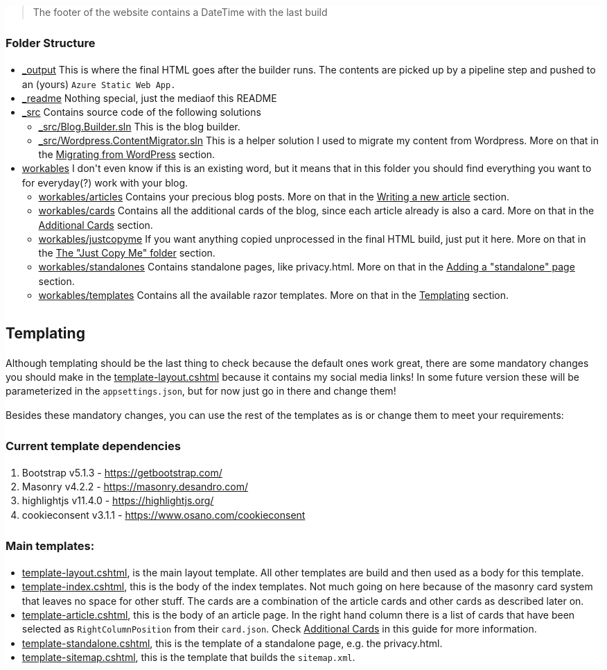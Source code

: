 > The footer of the website contains a DateTime with the last build
 
### Folder Structure

- [_output](/_output)
 This is where the final HTML goes after the builder runs. The contents are picked up by a pipeline step and pushed to an (yours) ```Azure Static Web App.```
- [_readme](/_readme)
 Nothing special, just the mediaof this README
- [_src](/_src)
 Contains source code of the following solutions
   - [_src/Blog.Builder.sln](/_src/Blog.Builder.sln)
  This is the blog builder.
   - [_src/Wordpress.ContentMigrator.sln](/_src/Wordpress.ContentMigrator.sln)
  This is a helper solution I used to migrate my content from Wordpress. More on that in the [Migrating from WordPress](#migrating-from-wordpress) section.
- [workables](/workables)
 I don't even know if this is an existing word, but it means that in this folder you should find everything you want to for everyday(?) work with your blog.
   - [workables/articles](/workables/articles)
    Contains your precious blog posts. More on that in the [Writing a new article](#writing-a-new-article) section.
   - [workables/cards](/workables/cards)
    Contains all the additional cards of the blog, since each article already is also a card. More on that in the [Additional Cards](#additional-cards) section.
   - [workables/justcopyme](/workables/justcopyme)
    If you want anything copied unprocessed in the final HTML build, just put it here. More on that in the [The "Just Copy Me" folder](#the-just-copy-me-folder) section.
   - [workables/standalones](/workables/standalones)
    Contains standalone pages, like privacy.html. More on that in the [Adding a "standalone" page](#adding-a-standalone-page) section.
   - [workables/templates](/workables/templates)
    Contains all the available razor templates. More on that in the [Templating](#templating) section.
 
## Templating
Although templating should be the last thing to check because the default ones work great, there are some mandatory changes you should make in the [template-layout.cshtml](workables/templates/template-layout.cshtml) because it contains my social media links! In some future version these will be parameterized in the ```appsettings.json```, but for now just go in there and change them!

Besides these mandatory changes, you can use the rest of the templates as is or change them to meet your requirements:

### Current template dependencies
1. Bootstrap v5.1.3 - https://getbootstrap.com/
2. Masonry v4.2.2 - https://masonry.desandro.com/
3. highlightjs v11.4.0 - https://highlightjs.org/
4. cookieconsent v3.1.1 - https://www.osano.com/cookieconsent

### Main templates:
- [template-layout.cshtml](workables/templates/template-layout.cshtml), is the main layout template. All other templates are build and then used as a body for this template.
- [template-index.cshtml](workables/templates/template-index.cshtml), this is the body of the index templates. Not much going on here because of the masonry card system that leaves no space for other stuff. The cards are a combination of the article cards and other cards as described later on.
- [template-article.cshtml](workables/templates/template-article.cshtml), this is the body of an article page. In the right hand column there is a list of cards that have been selected as ```RightColumnPosition``` from their ```card.json```. Check [Additional Cards](#additional-cards) in this guide for more information.
- [template-standalone.cshtml](workables/templates/template-standalone.cshtml), this is the template of a standalone page, e.g. the privacy.html.
- [template-sitemap.cshtml](workables/templates/template-sitemap.cshtml), this is the template that builds the ```sitemap.xml```. 
